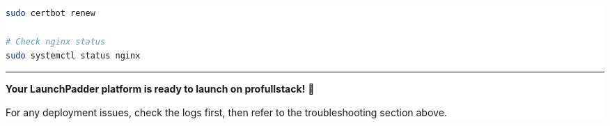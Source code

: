 ```bash
sudo certbot renew

# Check nginx status
sudo systemctl status nginx
```

---

**Your LaunchPadder platform is ready to launch on profullstack!** 🚀

For any deployment issues, check the logs first, then refer to the troubleshooting section above.